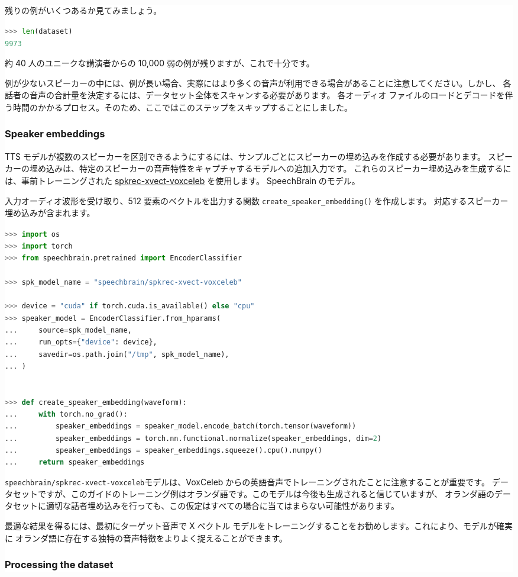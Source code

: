 残りの例がいくつあるか見てみましょう。


```py
>>> len(dataset)
9973
```

約 40 人のユニークな講演者からの 10,000 弱の例が残りますが、これで十分です。

例が少ないスピーカーの中には、例が長い場合、実際にはより多くの音声が利用できる場合があることに注意してください。しかし、
各話者の音声の合計量を決定するには、データセット全体をスキャンする必要があります。
各オーディオ ファイルのロードとデコードを伴う時間のかかるプロセス。そのため、ここではこのステップをスキップすることにしました。

### Speaker embeddings

TTS モデルが複数のスピーカーを区別できるようにするには、サンプルごとにスピーカーの埋め込みを作成する必要があります。
スピーカーの埋め込みは、特定のスピーカーの音声特性をキャプチャするモデルへの追加入力です。
これらのスピーカー埋め込みを生成するには、事前トレーニングされた [spkrec-xvect-voxceleb](https://hf-mirror.com/speechbrain/spkrec-xvect-voxceleb) を使用します。
SpeechBrain のモデル。

入力オーディオ波形を受け取り、512 要素のベクトルを出力する関数 `create_speaker_embedding()` を作成します。
対応するスピーカー埋め込みが含まれます。


```py
>>> import os
>>> import torch
>>> from speechbrain.pretrained import EncoderClassifier

>>> spk_model_name = "speechbrain/spkrec-xvect-voxceleb"

>>> device = "cuda" if torch.cuda.is_available() else "cpu"
>>> speaker_model = EncoderClassifier.from_hparams(
...     source=spk_model_name,
...     run_opts={"device": device},
...     savedir=os.path.join("/tmp", spk_model_name),
... )


>>> def create_speaker_embedding(waveform):
...     with torch.no_grad():
...         speaker_embeddings = speaker_model.encode_batch(torch.tensor(waveform))
...         speaker_embeddings = torch.nn.functional.normalize(speaker_embeddings, dim=2)
...         speaker_embeddings = speaker_embeddings.squeeze().cpu().numpy()
...     return speaker_embeddings
```

`speechbrain/spkrec-xvect-voxceleb`モデルは、VoxCeleb からの英語音声でトレーニングされたことに注意することが重要です。
データセットですが、このガイドのトレーニング例はオランダ語です。このモデルは今後も生成されると信じていますが、
オランダ語のデータセットに適切な話者埋め込みを行っても、この仮定はすべての場合に当てはまらない可能性があります。

最適な結果を得るには、最初にターゲット音声で X ベクトル モデルをトレーニングすることをお勧めします。これにより、モデルが確実に
オランダ語に存在する独特の音声特徴をよりよく捉えることができます。

### Processing the dataset

